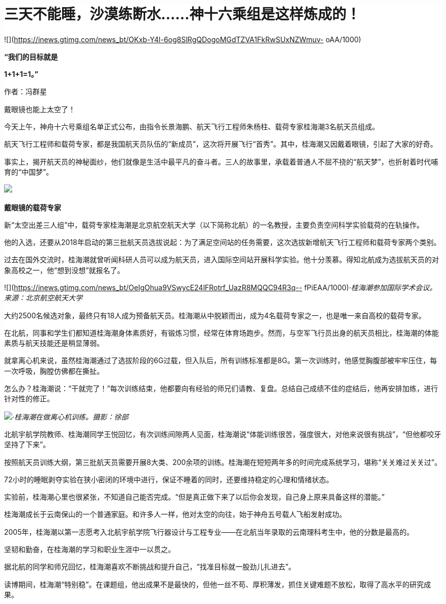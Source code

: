 # 三天不能睡，沙漠练断水……神十六乘组是这样炼成的！

![](https://inews.gtimg.com/news_bt/OKxb-Y4l-6og8SlRgQDogoMGdTZVA1FkRwSUxNZWmuv-
oAA/1000)

**“我们的目标就是**

**1+1+1=1。”**

作者：冯群星

戴眼镜也能上太空了！

今天上午，神舟十六号乘组名单正式公布，由指令长景海鹏、航天飞行工程师朱杨柱、载荷专家桂海潮3名航天员组成。

航天飞行工程师和载荷专家，都是我国航天员队伍的“新成员”，这次将开展飞行“首秀”。其中，桂海潮又因戴着眼镜，引起了大家的好奇。

事实上，揭开航天员的神秘面纱，他们就像是生活中最平凡的奋斗者。三人的故事里，承载着普通人不屈不挠的“航天梦”，也折射着时代哺育的“中国梦”。

![](https://inews.gtimg.com/news_bt/OnPInOjrQoNi9u7UKEHVAgcaRVhIwIZexUs3XY4WYhlZEAA/1000)

**戴眼镜的载荷专家**

新“太空出差三人组”中，载荷专家桂海潮是北京航空航天大学（以下简称北航）的一名教授，主要负责空间科学实验载荷的在轨操作。

他的入选，还要从2018年启动的第三批航天员选拔说起：为了满足空间站的任务需要，这次选拔新增航天飞行工程师和载荷专家两个类别。

过去在国外交流时，桂海潮就曾听闻科研人员可以成为航天员，进入国际空间站开展科学实验。他十分羡慕。得知北航成为选拔航天员的对象高校之一，他“想到没想”就报名了。

![](https://inews.gtimg.com/news_bt/OeIgOhua9VSwycE24lFRotrf_UazR8MQQC94R3q--
fPiEAA/1000)_·桂海潮参加国际学术会议。来源：北京航空航天大学_

大约2500名候选对象，最终只有18人成为预备航天员。桂海潮从中脱颖而出，成为4名载荷专家之一，也是唯一来自高校的载荷专家。

在北航，同事和学生们都知道桂海潮身体素质好，有锻炼习惯，经常在体育场跑步。然而，与空军飞行员出身的航天员相比，桂海潮的体能素质与航天技能还是稍显薄弱。

就拿离心机来说，虽然桂海潮通过了选拔阶段的6G过载，但入队后，所有训练标准都是8G。第一次训练时，他感觉胸腹部被牢牢压住，每一次呼吸，胸膛仿佛都在撕扯。

怎么办？桂海潮说：“干就完了！”每次训练结束，他都要向有经验的师兄们请教、复盘。总结自己成绩不佳的症结后，他再安排加练，进行针对性的修正。

![](https://inews.gtimg.com/news_bt/Ojui7kklZb40p1JyK8bugTs0r47nevgb951PYUqA9uM9gAA/1000)_·桂海潮在做离心机训练。摄影：徐部_

北航宇航学院教师、桂海潮同学王悦回忆，有次训练间隙两人见面，桂海潮说“体能训练很苦，强度很大，对他来说很有挑战”，“但他都咬牙坚持了下来”。

按照航天员训练大纲，第三批航天员需要开展8大类、200余项的训练。桂海潮在短短两年多的时间完成系统学习，堪称“关关难过关关过”。

72小时的睡眠剥夺实验在狭小密闭的环境中进行，保证不睡着的同时，还要维持稳定的心理和情绪状态。

实验前，桂海潮心里也很紧张，不知道自己能否完成。“但是真正做下来了以后你会发现，自己身上原来具备这样的潜能。”

桂海潮成长于云南保山的一个普通家庭。和许多人一样，他对太空的向往，始于神舟五号载人飞船发射成功。

2005年，桂海潮以第一志愿考入北航宇航学院飞行器设计与工程专业——在北航当年录取的云南理科考生中，他的分数是最高的。

坚韧和勤奋，在桂海潮的学习和职业生涯中一以贯之。

据北航的同学和师兄回忆，桂海潮喜欢不断挑战和提升自己，“找准目标就一股劲儿扎进去”。

读博期间，桂海潮“特别稳”。在课题组，他出成果不是最快的，但他一丝不苟、厚积薄发，抓住关键难题不放松，取得了高水平的研究成果。
